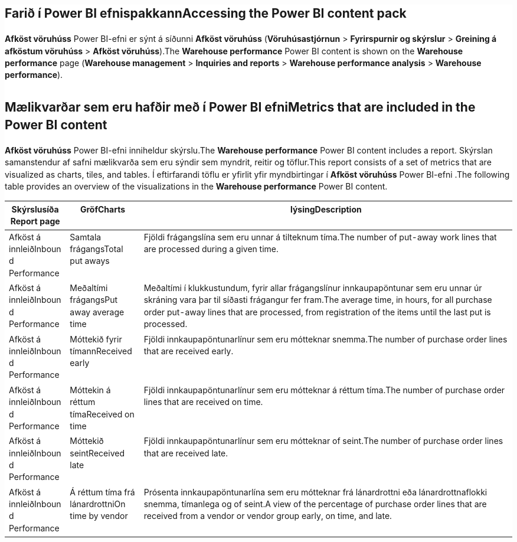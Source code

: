 ## <a name="accessing-the-power-bi-content-pack"></a><span data-ttu-id="fb8a8-122">Farið í Power BI efnispakkann</span><span class="sxs-lookup"><span data-stu-id="fb8a8-122">Accessing the Power BI content pack</span></span>
<span data-ttu-id="fb8a8-123">**Afköst vöruhúss** Power BI-efni er sýnt á síðunni **Afköst vöruhúss** (**Vöruhúsastjórnun** \> **Fyrirspurnir og skýrslur** \> **Greining á afköstum vöruhúss** \> **Afköst vöruhúss**).</span><span class="sxs-lookup"><span data-stu-id="fb8a8-123">The **Warehouse performance** Power BI content is shown on the **Warehouse performance** page (**Warehouse management** \> **Inquiries and reports** \> **Warehouse performance analysis** \> **Warehouse performance**).</span></span>

## <a name="metrics-that-are-included-in-the-power-bi-content"></a><span data-ttu-id="fb8a8-124">Mælikvarðar sem eru hafðir með í Power BI efni</span><span class="sxs-lookup"><span data-stu-id="fb8a8-124">Metrics that are included in the Power BI content</span></span>
<span data-ttu-id="fb8a8-125">**Afköst vöruhúss** Power BI-efni inniheldur skýrslu.</span><span class="sxs-lookup"><span data-stu-id="fb8a8-125">The **Warehouse performance** Power BI content includes a report.</span></span> <span data-ttu-id="fb8a8-126">Skýrslan samanstendur af safni mælikvarða sem eru sýndir sem myndrit, reitir og töflur.</span><span class="sxs-lookup"><span data-stu-id="fb8a8-126">This report consists of a set of metrics that are visualized as charts, tiles, and tables.</span></span> <span data-ttu-id="fb8a8-127">Í eftirfarandi töflu er yfirlit yfir myndbirtingar í **Afköst vöruhúss** Power BI-efni .</span><span class="sxs-lookup"><span data-stu-id="fb8a8-127">The following table provides an overview of the visualizations in the **Warehouse performance** Power BI content.</span></span>

| <span data-ttu-id="fb8a8-128">Skýrslusíða</span><span class="sxs-lookup"><span data-stu-id="fb8a8-128">Report page</span></span>                 | <span data-ttu-id="fb8a8-129">Gröf</span><span class="sxs-lookup"><span data-stu-id="fb8a8-129">Charts</span></span>                                   | <span data-ttu-id="fb8a8-130">lýsing</span><span class="sxs-lookup"><span data-stu-id="fb8a8-130">Description</span></span> |
|-----------------------------|------------------------------------------|-------------|
| <span data-ttu-id="fb8a8-131">Afköst á innleið</span><span class="sxs-lookup"><span data-stu-id="fb8a8-131">Inbound Performance</span></span>         | <span data-ttu-id="fb8a8-132">Samtala frágangs</span><span class="sxs-lookup"><span data-stu-id="fb8a8-132">Total put aways</span></span>                          | <span data-ttu-id="fb8a8-133">Fjöldi frágangslína sem eru unnar á tilteknum tíma.</span><span class="sxs-lookup"><span data-stu-id="fb8a8-133">The number of put-away work lines that are processed during a given time.</span></span> |
| <span data-ttu-id="fb8a8-134">Afköst á innleið</span><span class="sxs-lookup"><span data-stu-id="fb8a8-134">Inbound Performance</span></span>         | <span data-ttu-id="fb8a8-135">Meðaltími frágangs</span><span class="sxs-lookup"><span data-stu-id="fb8a8-135">Put away average time</span></span>                    | <span data-ttu-id="fb8a8-136">Meðaltími í klukkustundum, fyrir allar frágangslínur innkaupapöntunar sem eru unnar úr skráning vara þar til síðasti frágangur fer fram.</span><span class="sxs-lookup"><span data-stu-id="fb8a8-136">The average time, in hours, for all purchase order put-away lines that are processed, from registration of the items until the last put is processed.</span></span> |
| <span data-ttu-id="fb8a8-137">Afköst á innleið</span><span class="sxs-lookup"><span data-stu-id="fb8a8-137">Inbound Performance</span></span>         | <span data-ttu-id="fb8a8-138">Móttekið fyrir tímann</span><span class="sxs-lookup"><span data-stu-id="fb8a8-138">Received early</span></span>                           | <span data-ttu-id="fb8a8-139">Fjöldi innkaupapöntunarlínur sem eru mótteknar snemma.</span><span class="sxs-lookup"><span data-stu-id="fb8a8-139">The number of purchase order lines that are received early.</span></span> |
| <span data-ttu-id="fb8a8-140">Afköst á innleið</span><span class="sxs-lookup"><span data-stu-id="fb8a8-140">Inbound Performance</span></span>         | <span data-ttu-id="fb8a8-141">Móttekin á réttum tíma</span><span class="sxs-lookup"><span data-stu-id="fb8a8-141">Received on time</span></span>                         | <span data-ttu-id="fb8a8-142">Fjöldi innkaupapöntunarlínur sem eru mótteknar á réttum tíma.</span><span class="sxs-lookup"><span data-stu-id="fb8a8-142">The number of purchase order lines that are received on time.</span></span> |
| <span data-ttu-id="fb8a8-143">Afköst á innleið</span><span class="sxs-lookup"><span data-stu-id="fb8a8-143">Inbound Performance</span></span>         | <span data-ttu-id="fb8a8-144">Móttekið seint</span><span class="sxs-lookup"><span data-stu-id="fb8a8-144">Received late</span></span>                            | <span data-ttu-id="fb8a8-145">Fjöldi innkaupapöntunarlínur sem eru mótteknar of seint.</span><span class="sxs-lookup"><span data-stu-id="fb8a8-145">The number of purchase order lines that are received late.</span></span> |
| <span data-ttu-id="fb8a8-146">Afköst á innleið</span><span class="sxs-lookup"><span data-stu-id="fb8a8-146">Inbound Performance</span></span>         | <span data-ttu-id="fb8a8-147">Á réttum tíma frá lánardrottni</span><span class="sxs-lookup"><span data-stu-id="fb8a8-147">On time by vendor</span></span>                        | <span data-ttu-id="fb8a8-148">Prósenta innkaupapöntunarlína sem eru mótteknar frá lánardrottni eða lánardrottnaflokki snemma, tímanlega og of seint.</span><span class="sxs-lookup"><span data-stu-id="fb8a8-148">A view of the percentage of purchase order lines that are received from a vendor or vendor group early, on time, and late.</span></span> |